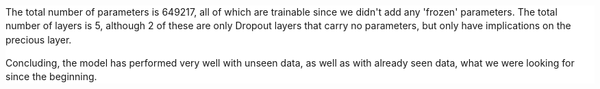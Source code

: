 
The total number of parameters is 649217, all of which are trainable since we didn't add any 'frozen' parameters. The total number of layers is 5, although 2 of these are only Dropout layers that carry no parameters, but only have implications on the precious layer. 

Concluding, the model has performed very well with unseen data, as well as with already seen data, what we were looking for since the beginning. 
